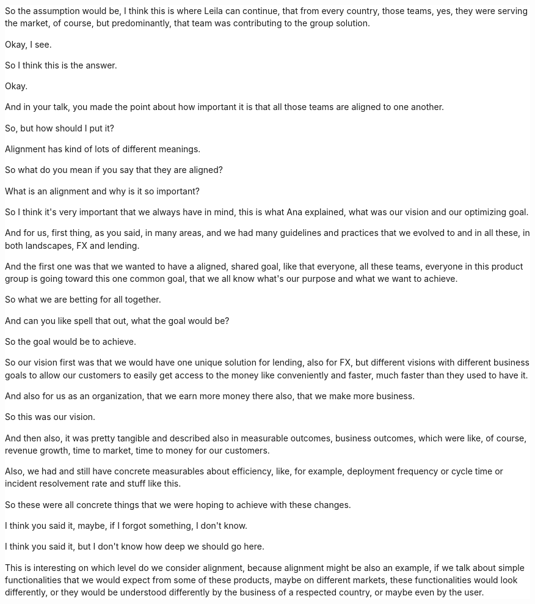 So the assumption would be, I think this is where Leila can continue, that from every country, those teams, yes, they were serving the market, of course, but predominantly, that team was contributing to the group solution.

Okay, I see.

So I think this is the answer.

Okay.

And in your talk, you made the point about how important it is that all those teams are aligned to one another.

So, but how should I put it?

Alignment has kind of lots of different meanings.

So what do you mean if you say that they are aligned?

What is an alignment and why is it so important?

So I think it's very important that we always have in mind, this is what Ana explained, what was our vision and our optimizing goal.

And for us, first thing, as you said, in many areas, and we had many guidelines and practices that we evolved to and in all these, in both landscapes, FX and lending.

And the first one was that we wanted to have a aligned, shared goal, like that everyone, all these teams, everyone in this product group is going toward this one common goal, that we all know what's our purpose and what we want to achieve.

So what we are betting for all together.

And can you like spell that out, what the goal would be?

So the goal would be to achieve.

So our vision first was that we would have one unique solution for lending, also for FX, but different visions with different business goals to allow our customers to easily get access to the money like conveniently and faster, much faster than they used to have it.

And also for us as an organization, that we earn more money there also, that we make more business.

So this was our vision.

And then also, it was pretty tangible and described also in measurable outcomes, business outcomes, which were like, of course, revenue growth, time to market, time to money for our customers.

Also, we had and still have concrete measurables about efficiency, like, for example, deployment frequency or cycle time or incident resolvement rate and stuff like this.

So these were all concrete things that we were hoping to achieve with these changes.

I think you said it, maybe, if I forgot something, I don't know.

I think you said it, but I don't know how deep we should go here.

This is interesting on which level do we consider alignment, because alignment might be also an example, if we talk about simple functionalities that we would expect from some of these products, maybe on different markets, these functionalities would look differently, or they would be understood differently by the business of a respected country, or maybe even by the user.
